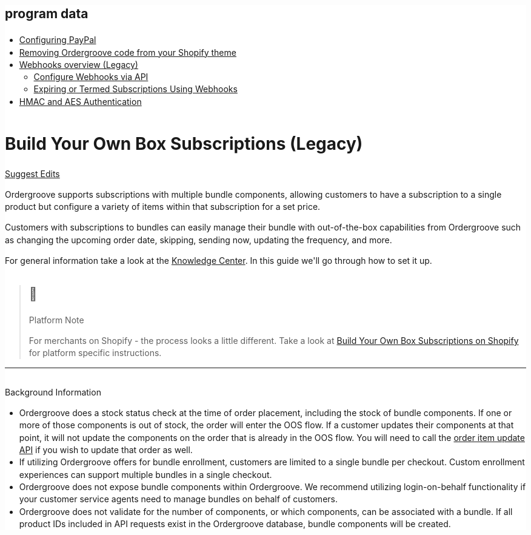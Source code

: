 ## program data

*   [Configuring PayPal](/docs/configuring-paypal)
*   [Removing Ordergroove code from your Shopify theme](/docs/removing-ordergroove-code-from-your-shopify-theme)
*   [Webhooks overview (Legacy)](/docs/via-webhooks)
    *   [Configure Webhooks via API](/docs/configure-webhooks-via-api)
    *   [Expiring or Termed Subscriptions Using Webhooks](/docs/expiring-or-termed-subscriptions-using-webhooks)
*   [HMAC and AES Authentication](/docs/hmac-and-aes-authentication)

# Build Your Own Box Subscriptions (Legacy)

[Suggest Edits](/edit/build-your-own-box-subscriptions)

Ordergroove supports subscriptions with multiple bundle components, allowing customers to have a subscription to a single product but configure a variety of items within that subscription for a set price.

Customers with subscriptions to bundles can easily manage their bundle with out-of-the-box capabilities from Ordergroove such as changing the upcoming order date, skipping, sending now, updating the frequency, and more.

For general information take a look at the [Knowledge Center](https://help.ordergroove.com/hc/en-us/articles/7050551420947-Build-Your-Own-Box-Subscriptions). In this guide we'll go through how to set it up.

> ## 📘
> 
> Platform Note
> 
> For merchants on Shopify - the process looks a little different. Take a look at [Build Your Own Box Subscriptions on Shopify](/docs/build-your-own-box-subscriptions-on-shopify) for platform specific instructions.

* * *

## 

Background Information

[](#background-information)

*   Ordergroove does a stock status check at the time of order placement, including the stock of bundle components. If one or more of those components is out of stock, the order will enter the OOS flow. If a customer updates their components at that point, it will not update the components on the order that is already in the OOS flow. You will need to call the [order item update API](https://og-restrpc.readme.io/reference#update-2) if you wish to update that order as well.
*   If utilizing Ordergroove offers for bundle enrollment, customers are limited to a single bundle per checkout. Custom enrollment experiences can support multiple bundles in a single checkout.
*   Ordergroove does not expose bundle components within Ordergroove. We recommend utilizing login-on-behalf functionality if your customer service agents need to manage bundles on behalf of customers.
*   Ordergroove does not validate for the number of components, or which components, can be associated with a bundle. If all product IDs included in API requests exist in the Ordergroove database, bundle components will be created.
